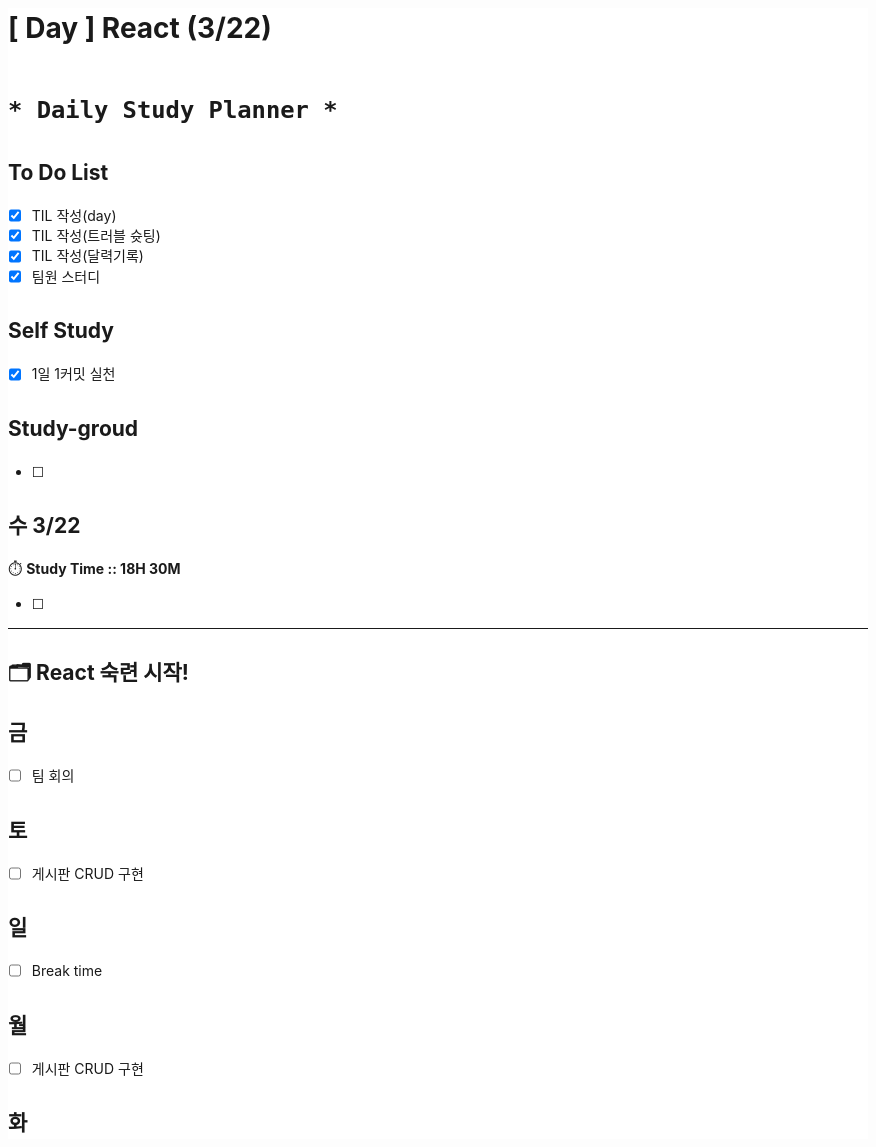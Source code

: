 # [ Day ] React (3/22)

# `* Daily Study Planner *`

## To Do List

- [x]  TIL 작성(day)
- [x]  TIL 작성(트러블 슛팅)
- [x]  TIL 작성(달력기록)
- [x]  팀원 스터디

## Self Study

- [x]  1일 1커밋 실천

## **Study-groud**

- [ ]  

## 수  3/22

⏱️ **Study Time ::  18H 30M**

- [ ]  

---

## 🗂️ React 숙련 시작!

## 금

- [ ]  팀 회의

## 토

- [ ]  게시판 CRUD 구현

## 일

- [ ]  Break time

## 월

- [ ]  게시판 CRUD 구현

## 화
